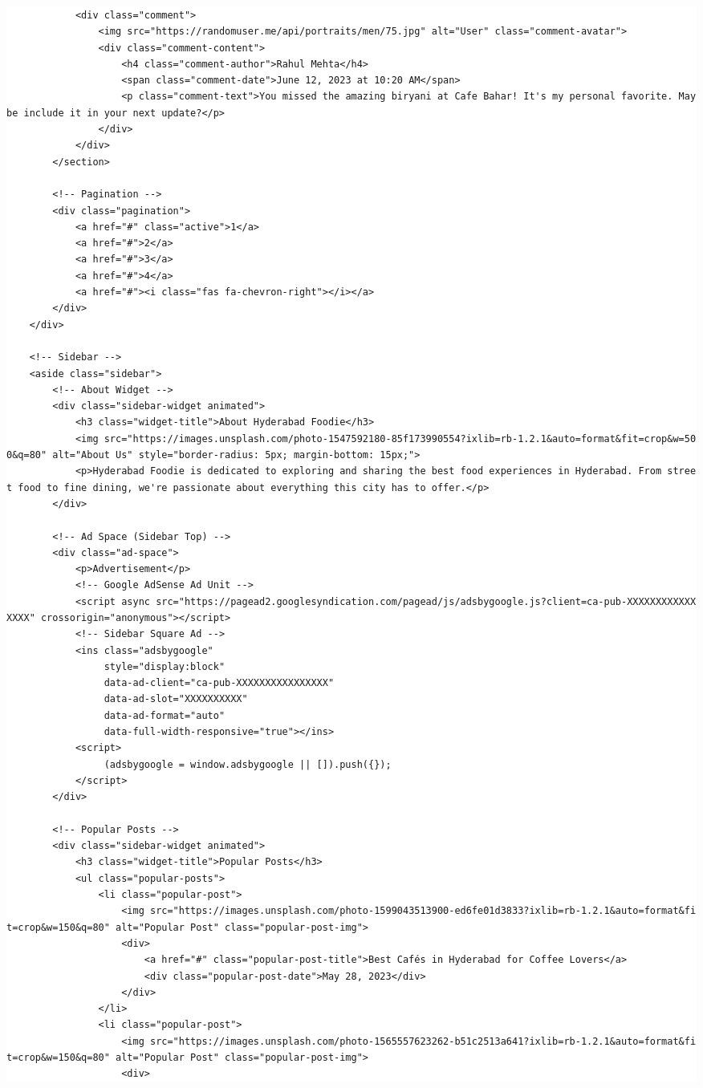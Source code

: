                 <div class="comment">
                    <img src="https://randomuser.me/api/portraits/men/75.jpg" alt="User" class="comment-avatar">
                    <div class="comment-content">
                        <h4 class="comment-author">Rahul Mehta</h4>
                        <span class="comment-date">June 12, 2023 at 10:20 AM</span>
                        <p class="comment-text">You missed the amazing biryani at Cafe Bahar! It's my personal favorite. Maybe include it in your next update?</p>
                    </div>
                </div>
            </section>
            
            <!-- Pagination -->
            <div class="pagination">
                <a href="#" class="active">1</a>
                <a href="#">2</a>
                <a href="#">3</a>
                <a href="#">4</a>
                <a href="#"><i class="fas fa-chevron-right"></i></a>
            </div>
        </div>
        
        <!-- Sidebar -->
        <aside class="sidebar">
            <!-- About Widget -->
            <div class="sidebar-widget animated">
                <h3 class="widget-title">About Hyderabad Foodie</h3>
                <img src="https://images.unsplash.com/photo-1547592180-85f173990554?ixlib=rb-1.2.1&auto=format&fit=crop&w=500&q=80" alt="About Us" style="border-radius: 5px; margin-bottom: 15px;">
                <p>Hyderabad Foodie is dedicated to exploring and sharing the best food experiences in Hyderabad. From street food to fine dining, we're passionate about everything this city has to offer.</p>
            </div>
            
            <!-- Ad Space (Sidebar Top) -->
            <div class="ad-space">
                <p>Advertisement</p>
                <!-- Google AdSense Ad Unit -->
                <script async src="https://pagead2.googlesyndication.com/pagead/js/adsbygoogle.js?client=ca-pub-XXXXXXXXXXXXXXXX" crossorigin="anonymous"></script>
                <!-- Sidebar Square Ad -->
                <ins class="adsbygoogle"
                     style="display:block"
                     data-ad-client="ca-pub-XXXXXXXXXXXXXXXX"
                     data-ad-slot="XXXXXXXXXX"
                     data-ad-format="auto"
                     data-full-width-responsive="true"></ins>
                <script>
                     (adsbygoogle = window.adsbygoogle || []).push({});
                </script>
            </div>
            
            <!-- Popular Posts -->
            <div class="sidebar-widget animated">
                <h3 class="widget-title">Popular Posts</h3>
                <ul class="popular-posts">
                    <li class="popular-post">
                        <img src="https://images.unsplash.com/photo-1599043513900-ed6fe01d3833?ixlib=rb-1.2.1&auto=format&fit=crop&w=150&q=80" alt="Popular Post" class="popular-post-img">
                        <div>
                            <a href="#" class="popular-post-title">Best Cafés in Hyderabad for Coffee Lovers</a>
                            <div class="popular-post-date">May 28, 2023</div>
                        </div>
                    </li>
                    <li class="popular-post">
                        <img src="https://images.unsplash.com/photo-1565557623262-b51c2513a641?ixlib=rb-1.2.1&auto=format&fit=crop&w=150&q=80" alt="Popular Post" class="popular-post-img">
                        <div>